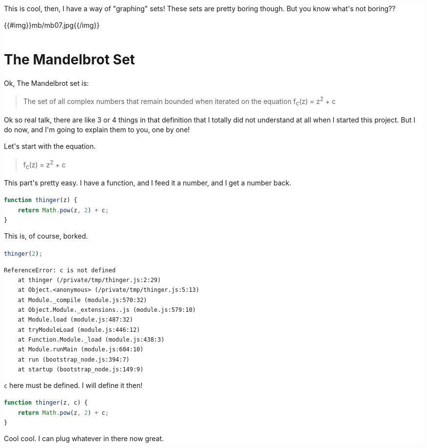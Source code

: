 This is cool, then, I have a way of "graphing" sets! These sets are pretty
boring though. But you know what's not boring??

{{#img}}mb/mb07.jpg{{/img}}

The Mandelbrot Set
==================

Ok, The Mandelbrot set is:

> The set of all complex numbers that remain bounded when iterated on the equation f<sub>c</sub>(z) = z<sup>2</sup> + c


Ok so real talk, there are like 3 or 4 things in that definition that I totally
did not understand at all when I started this project. But I do now, and I'm
going to explain them to you, one by one!

Let's start with the equation.

> f<sub>c</sub>(z) = z<sup>2</sup> + c

This part's pretty easy. I have a function, and I feed it a number, and I get a number back.

```js
function thinger(z) {
    return Math.pow(z, 2) + c;
}
```

This is, of course, borked.

```js
thinger(2);
```

```
ReferenceError: c is not defined
    at thinger (/private/tmp/thinger.js:2:29)
    at Object.<anonymous> (/private/tmp/thinger.js:5:13)
    at Module._compile (module.js:570:32)
    at Object.Module._extensions..js (module.js:579:10)
    at Module.load (module.js:487:32)
    at tryModuleLoad (module.js:446:12)
    at Function.Module._load (module.js:438:3)
    at Module.runMain (module.js:604:10)
    at run (bootstrap_node.js:394:7)
    at startup (bootstrap_node.js:149:9)
```

`c` here must be defined. I will define it then!

```js
function thinger(z, c) {
    return Math.pow(z, 2) + c;
}
```


Cool cool. I can plug whatever in there now great.
